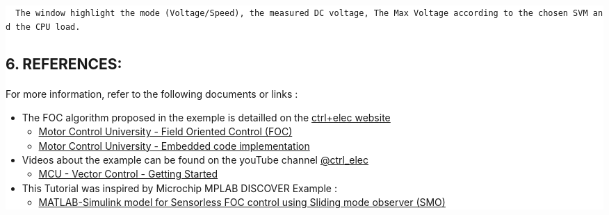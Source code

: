    
      The window highlight the mode (Voltage/Speed), the measured DC voltage, The Max Voltage according to the chosen SVM and the CPU load.

## 6. REFERENCES:

For more information, refer to the following documents or links :

- The FOC algorithm proposed in the exemple is detailled on the [ctrl+elec website](https://www.ctrl-elec.fr)
  - [Motor Control University - Field Oriented Control (FOC)](mcu_electric_motor_field_oriented_control_FOC.html)
  - [Motor Control University - Embedded code implementation](https://ctrl-elec.fr/mcu_electric_motor_embeddedCode_intro.html)
- Videos about the example can be found on the youTube channel [@ctrl_elec](https://www.youtube.com/@ctrl_elec)
  - [MCU - Vector Control - Getting Started](https://youtu.be/fAhIvsgS1aM?si=tAoGpcwJagEB3y5x)
- This Tutorial was inspired by Microchip MPLAB DISCOVER Example :
  - [MATLAB-Simulink model for Sensorless FOC control using Sliding mode observer (SMO)](https://mplab-discover.microchip.com/v2/item/com.microchip.code.examples/com.microchip.matlab.project/com.microchip.subcategories.motor-control-and-drive/com.microchip.matlab.project.matlab-mclv-48v-300w-dspic33ck64mc105-foc-smo/1.0.0?view=about)
